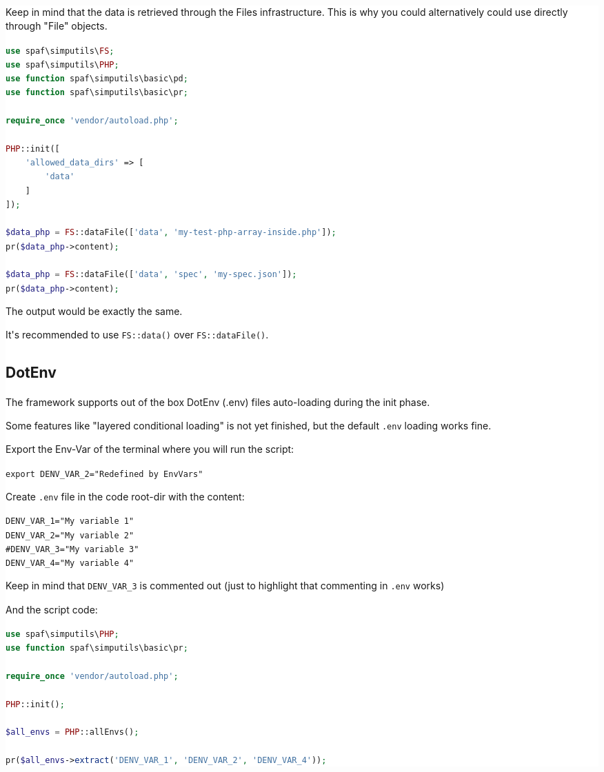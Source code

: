 Keep in mind that the data is retrieved through the Files infrastructure.
This is why you could alternatively could use directly through "File" objects.

```php
use spaf\simputils\FS;
use spaf\simputils\PHP;
use function spaf\simputils\basic\pd;
use function spaf\simputils\basic\pr;

require_once 'vendor/autoload.php';

PHP::init([
	'allowed_data_dirs' => [
		'data'
	]
]);

$data_php = FS::dataFile(['data', 'my-test-php-array-inside.php']);
pr($data_php->content);

$data_php = FS::dataFile(['data', 'spec', 'my-spec.json']);
pr($data_php->content);
```

The output would be exactly the same.

It's recommended to use `FS::data()` over `FS::dataFile()`.

## DotEnv

The framework supports out of the box DotEnv (.env) files auto-loading during the init phase.

Some features like "layered conditional loading" is not yet finished, but the default `.env`
loading works fine.

Export the Env-Var of the terminal where you will run the script:
```shell
export DENV_VAR_2="Redefined by EnvVars"
```

Create `.env` file in the code root-dir with the content:
```shell
DENV_VAR_1="My variable 1"
DENV_VAR_2="My variable 2"
#DENV_VAR_3="My variable 3"
DENV_VAR_4="My variable 4"
```

Keep in mind that `DENV_VAR_3` is commented out (just to highlight that commenting in `.env` works)

And the script code:
```php
use spaf\simputils\PHP;
use function spaf\simputils\basic\pr;

require_once 'vendor/autoload.php';

PHP::init();

$all_envs = PHP::allEnvs();

pr($all_envs->extract('DENV_VAR_1', 'DENV_VAR_2', 'DENV_VAR_4'));
```
